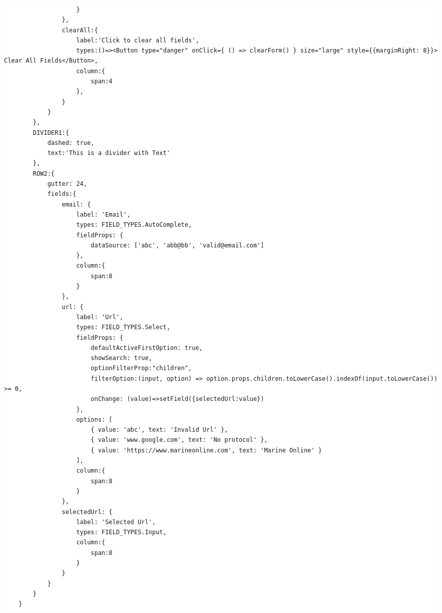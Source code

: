 				      	}
				    },
			    	clearAll:{
			      		label:'Click to clear all fields',
			      		types:()=><Button type="danger" onClick={ () => clearForm() } size="large" style={{marginRight: 8}}>Clear All Fields</Button>,
			      		column:{
			    			span:4
			      		},
			    	}
	      		}
	    	},
		    DIVIDER1:{
		      	dashed: true,
		      	text:'This is a divider with Text'
		    },
		    ROW2:{
		      	gutter: 24,
		      	fields:{
				    email: {
				      	label: 'Email',
				      	types: FIELD_TYPES.AutoComplete,
				      	fieldProps: {
				    		dataSource: ['abc', 'abb@bb', 'valid@email.com']
				      	},
				      	column:{
				    		span:8
				      	}
				    },
			    	url: {
				    	label: 'Url',
				    	types: FIELD_TYPES.Select,
				    	fieldProps: {
				    		defaultActiveFirstOption: true,
					    	showSearch: true,
						    optionFilterProp:"children",
						    filterOption:(input, option) => option.props.children.toLowerCase().indexOf(input.toLowerCase()) >= 0,
				    		onChange: (value)=>setField({selectedUrl:value})
				      	},
				      	options: [
				    		{ value: 'abc', text: 'Invalid Url' },
				    		{ value: 'www.google.com', text: 'No protocol' },
				    		{ value: 'https://www.marineonline.com', text: 'Marine Online' }
				      	],
			      		column:{
			    			span:8
			      		}
			    	},
				    selectedUrl: {
				    	label: 'Selected Url',
				    	types: FIELD_TYPES.Input,
				    	column:{
				    		span:8
				      	}
				    }
	    		}
	    	}
		}


[build-badge]: https://img.shields.io/travis/user/repo/master.png?style=flat-square
[build]: https://travis-ci.org/user/repo
[npm-badge]: https://img.shields.io/npm/v/npm-package.png?style=flat-square
[npm]: https://www.npmjs.org/package/npm-package
[coveralls-badge]: https://img.shields.io/coveralls/user/repo/master.png?style=flat-square
[coveralls]: https://coveralls.io/github/user/repo
